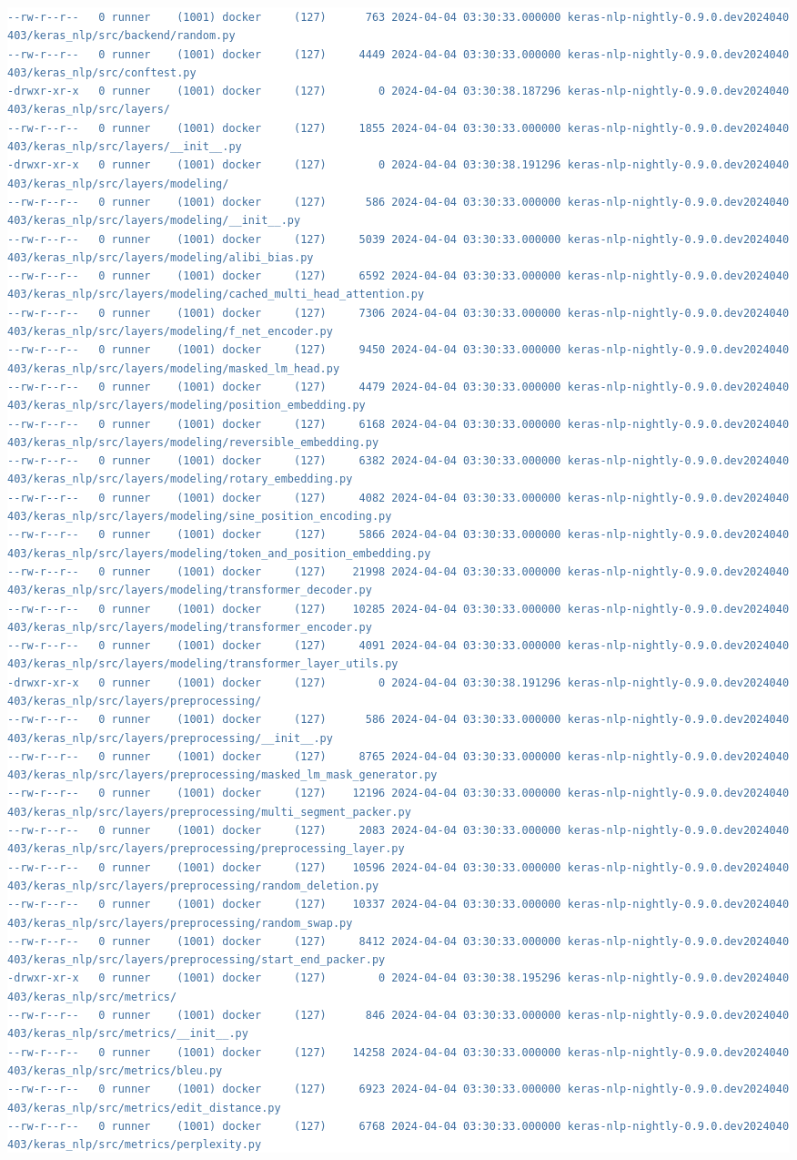 ```diff
--rw-r--r--   0 runner    (1001) docker     (127)      763 2024-04-04 03:30:33.000000 keras-nlp-nightly-0.9.0.dev2024040403/keras_nlp/src/backend/random.py
--rw-r--r--   0 runner    (1001) docker     (127)     4449 2024-04-04 03:30:33.000000 keras-nlp-nightly-0.9.0.dev2024040403/keras_nlp/src/conftest.py
-drwxr-xr-x   0 runner    (1001) docker     (127)        0 2024-04-04 03:30:38.187296 keras-nlp-nightly-0.9.0.dev2024040403/keras_nlp/src/layers/
--rw-r--r--   0 runner    (1001) docker     (127)     1855 2024-04-04 03:30:33.000000 keras-nlp-nightly-0.9.0.dev2024040403/keras_nlp/src/layers/__init__.py
-drwxr-xr-x   0 runner    (1001) docker     (127)        0 2024-04-04 03:30:38.191296 keras-nlp-nightly-0.9.0.dev2024040403/keras_nlp/src/layers/modeling/
--rw-r--r--   0 runner    (1001) docker     (127)      586 2024-04-04 03:30:33.000000 keras-nlp-nightly-0.9.0.dev2024040403/keras_nlp/src/layers/modeling/__init__.py
--rw-r--r--   0 runner    (1001) docker     (127)     5039 2024-04-04 03:30:33.000000 keras-nlp-nightly-0.9.0.dev2024040403/keras_nlp/src/layers/modeling/alibi_bias.py
--rw-r--r--   0 runner    (1001) docker     (127)     6592 2024-04-04 03:30:33.000000 keras-nlp-nightly-0.9.0.dev2024040403/keras_nlp/src/layers/modeling/cached_multi_head_attention.py
--rw-r--r--   0 runner    (1001) docker     (127)     7306 2024-04-04 03:30:33.000000 keras-nlp-nightly-0.9.0.dev2024040403/keras_nlp/src/layers/modeling/f_net_encoder.py
--rw-r--r--   0 runner    (1001) docker     (127)     9450 2024-04-04 03:30:33.000000 keras-nlp-nightly-0.9.0.dev2024040403/keras_nlp/src/layers/modeling/masked_lm_head.py
--rw-r--r--   0 runner    (1001) docker     (127)     4479 2024-04-04 03:30:33.000000 keras-nlp-nightly-0.9.0.dev2024040403/keras_nlp/src/layers/modeling/position_embedding.py
--rw-r--r--   0 runner    (1001) docker     (127)     6168 2024-04-04 03:30:33.000000 keras-nlp-nightly-0.9.0.dev2024040403/keras_nlp/src/layers/modeling/reversible_embedding.py
--rw-r--r--   0 runner    (1001) docker     (127)     6382 2024-04-04 03:30:33.000000 keras-nlp-nightly-0.9.0.dev2024040403/keras_nlp/src/layers/modeling/rotary_embedding.py
--rw-r--r--   0 runner    (1001) docker     (127)     4082 2024-04-04 03:30:33.000000 keras-nlp-nightly-0.9.0.dev2024040403/keras_nlp/src/layers/modeling/sine_position_encoding.py
--rw-r--r--   0 runner    (1001) docker     (127)     5866 2024-04-04 03:30:33.000000 keras-nlp-nightly-0.9.0.dev2024040403/keras_nlp/src/layers/modeling/token_and_position_embedding.py
--rw-r--r--   0 runner    (1001) docker     (127)    21998 2024-04-04 03:30:33.000000 keras-nlp-nightly-0.9.0.dev2024040403/keras_nlp/src/layers/modeling/transformer_decoder.py
--rw-r--r--   0 runner    (1001) docker     (127)    10285 2024-04-04 03:30:33.000000 keras-nlp-nightly-0.9.0.dev2024040403/keras_nlp/src/layers/modeling/transformer_encoder.py
--rw-r--r--   0 runner    (1001) docker     (127)     4091 2024-04-04 03:30:33.000000 keras-nlp-nightly-0.9.0.dev2024040403/keras_nlp/src/layers/modeling/transformer_layer_utils.py
-drwxr-xr-x   0 runner    (1001) docker     (127)        0 2024-04-04 03:30:38.191296 keras-nlp-nightly-0.9.0.dev2024040403/keras_nlp/src/layers/preprocessing/
--rw-r--r--   0 runner    (1001) docker     (127)      586 2024-04-04 03:30:33.000000 keras-nlp-nightly-0.9.0.dev2024040403/keras_nlp/src/layers/preprocessing/__init__.py
--rw-r--r--   0 runner    (1001) docker     (127)     8765 2024-04-04 03:30:33.000000 keras-nlp-nightly-0.9.0.dev2024040403/keras_nlp/src/layers/preprocessing/masked_lm_mask_generator.py
--rw-r--r--   0 runner    (1001) docker     (127)    12196 2024-04-04 03:30:33.000000 keras-nlp-nightly-0.9.0.dev2024040403/keras_nlp/src/layers/preprocessing/multi_segment_packer.py
--rw-r--r--   0 runner    (1001) docker     (127)     2083 2024-04-04 03:30:33.000000 keras-nlp-nightly-0.9.0.dev2024040403/keras_nlp/src/layers/preprocessing/preprocessing_layer.py
--rw-r--r--   0 runner    (1001) docker     (127)    10596 2024-04-04 03:30:33.000000 keras-nlp-nightly-0.9.0.dev2024040403/keras_nlp/src/layers/preprocessing/random_deletion.py
--rw-r--r--   0 runner    (1001) docker     (127)    10337 2024-04-04 03:30:33.000000 keras-nlp-nightly-0.9.0.dev2024040403/keras_nlp/src/layers/preprocessing/random_swap.py
--rw-r--r--   0 runner    (1001) docker     (127)     8412 2024-04-04 03:30:33.000000 keras-nlp-nightly-0.9.0.dev2024040403/keras_nlp/src/layers/preprocessing/start_end_packer.py
-drwxr-xr-x   0 runner    (1001) docker     (127)        0 2024-04-04 03:30:38.195296 keras-nlp-nightly-0.9.0.dev2024040403/keras_nlp/src/metrics/
--rw-r--r--   0 runner    (1001) docker     (127)      846 2024-04-04 03:30:33.000000 keras-nlp-nightly-0.9.0.dev2024040403/keras_nlp/src/metrics/__init__.py
--rw-r--r--   0 runner    (1001) docker     (127)    14258 2024-04-04 03:30:33.000000 keras-nlp-nightly-0.9.0.dev2024040403/keras_nlp/src/metrics/bleu.py
--rw-r--r--   0 runner    (1001) docker     (127)     6923 2024-04-04 03:30:33.000000 keras-nlp-nightly-0.9.0.dev2024040403/keras_nlp/src/metrics/edit_distance.py
--rw-r--r--   0 runner    (1001) docker     (127)     6768 2024-04-04 03:30:33.000000 keras-nlp-nightly-0.9.0.dev2024040403/keras_nlp/src/metrics/perplexity.py
```
